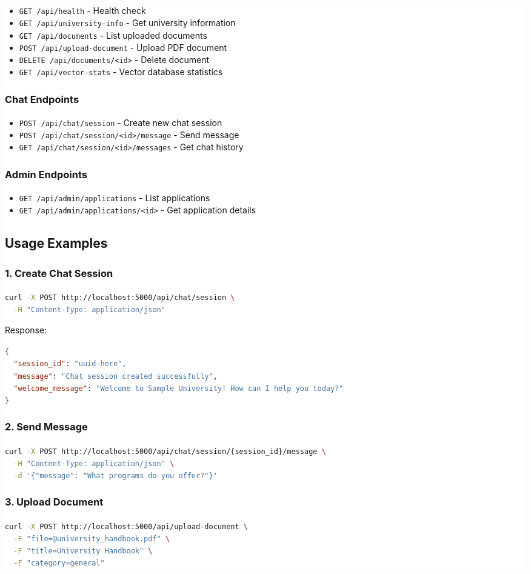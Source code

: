 - `GET /api/health` - Health check
- `GET /api/university-info` - Get university information
- `GET /api/documents` - List uploaded documents
- `POST /api/upload-document` - Upload PDF document
- `DELETE /api/documents/<id>` - Delete document
- `GET /api/vector-stats` - Vector database statistics

### Chat Endpoints

- `POST /api/chat/session` - Create new chat session
- `POST /api/chat/session/<id>/message` - Send message
- `GET /api/chat/session/<id>/messages` - Get chat history

### Admin Endpoints

- `GET /api/admin/applications` - List applications
- `GET /api/admin/applications/<id>` - Get application details

## Usage Examples

### 1. Create Chat Session

```bash
curl -X POST http://localhost:5000/api/chat/session \
  -H "Content-Type: application/json"
```

Response:

```json
{
  "session_id": "uuid-here",
  "message": "Chat session created successfully",
  "welcome_message": "Welcome to Sample University! How can I help you today?"
}
```

### 2. Send Message

```bash
curl -X POST http://localhost:5000/api/chat/session/{session_id}/message \
  -H "Content-Type: application/json" \
  -d '{"message": "What programs do you offer?"}'
```

### 3. Upload Document

```bash
curl -X POST http://localhost:5000/api/upload-document \
  -F "file=@university_handbook.pdf" \
  -F "title=University Handbook" \
  -F "category=general"
```
